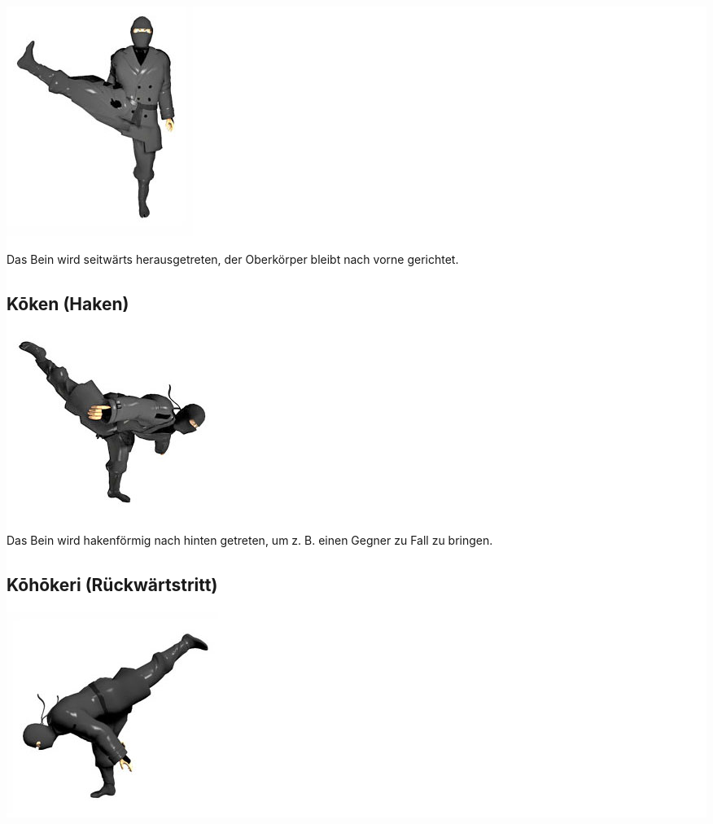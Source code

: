 ![Sokuhogeri (Seitwärtstritt)](/images/ken-sokuhogeri.jpg "Sokuhogeri (Seitwärtstritt)")

Das Bein wird seitwärts herausgetreten, der Oberkörper bleibt nach vorne gerichtet.


## Kōken (Haken)

![Kōken (Haken)](/images/ken-koken.jpg "Kōken (Haken)")

Das Bein wird hakenförmig nach hinten getreten, um z. B. einen Gegner zu Fall zu bringen.


## Kōhōkeri (Rückwärtstritt)

![Kōhōkeri (Rückwärtstritt)](/images/ken-kohogeri.jpg "Kōhōkeri (Rückwärtstritt)")
